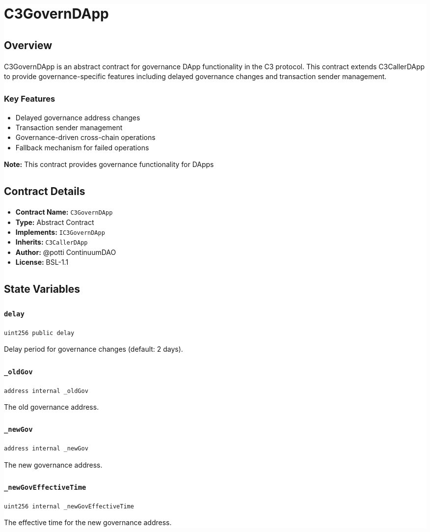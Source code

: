 # C3GovernDApp

## Overview

C3GovernDApp is an abstract contract for governance DApp functionality in the C3 protocol. This contract extends C3CallerDApp to provide governance-specific features including delayed governance changes and transaction sender management.

### Key Features

- Delayed governance address changes
- Transaction sender management
- Governance-driven cross-chain operations
- Fallback mechanism for failed operations

**Note:** This contract provides governance functionality for DApps

## Contract Details

- **Contract Name:** `C3GovernDApp`
- **Type:** Abstract Contract
- **Implements:** `IC3GovernDApp`
- **Inherits:** `C3CallerDApp`
- **Author:** @potti ContinuumDAO
- **License:** BSL-1.1

## State Variables

### `delay`
```solidity
uint256 public delay
```
Delay period for governance changes (default: 2 days).

### `_oldGov`
```solidity
address internal _oldGov
```
The old governance address.

### `_newGov`
```solidity
address internal _newGov
```
The new governance address.

### `_newGovEffectiveTime`
```solidity
uint256 internal _newGovEffectiveTime
```
The effective time for the new governance address.
